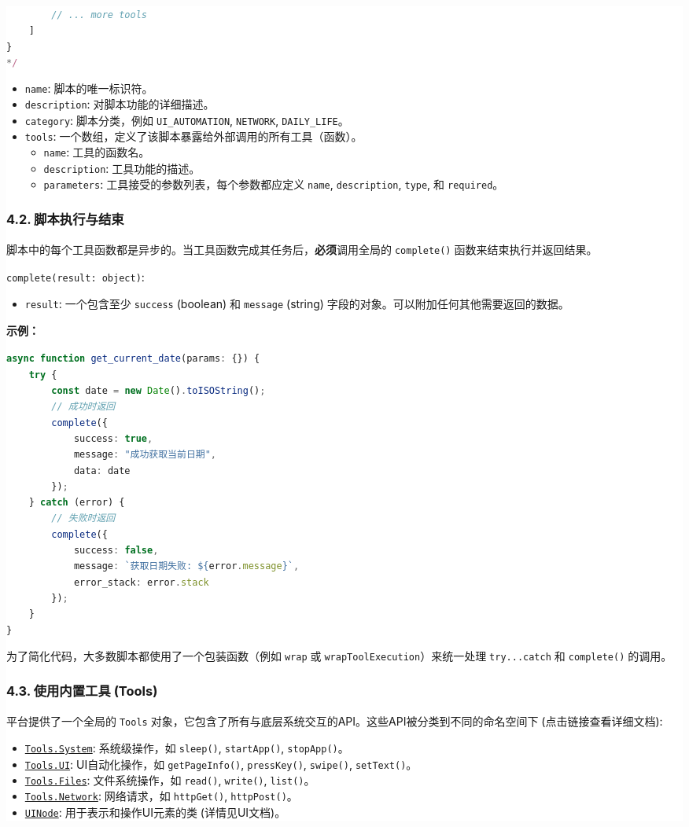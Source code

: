 ```typescript
        // ... more tools
    ]
}
*/
```

-   `name`: 脚本的唯一标识符。
-   `description`: 对脚本功能的详细描述。
-   `category`: 脚本分类，例如 `UI_AUTOMATION`, `NETWORK`, `DAILY_LIFE`。
-   `tools`: 一个数组，定义了该脚本暴露给外部调用的所有工具（函数）。
    -   `name`: 工具的函数名。
    -   `description`: 工具功能的描述。
    -   `parameters`: 工具接受的参数列表，每个参数都应定义 `name`, `description`, `type`, 和 `required`。

### 4.2. 脚本执行与结束

脚本中的每个工具函数都是异步的。当工具函数完成其任务后，**必须**调用全局的 `complete()` 函数来结束执行并返回结果。

`complete(result: object)`:
-   `result`: 一个包含至少 `success` (boolean) 和 `message` (string) 字段的对象。可以附加任何其他需要返回的数据。

**示例：**
```typescript
async function get_current_date(params: {}) {
    try {
        const date = new Date().toISOString();
        // 成功时返回
        complete({
            success: true,
            message: "成功获取当前日期",
            data: date
        });
    } catch (error) {
        // 失败时返回
        complete({
            success: false,
            message: `获取日期失败: ${error.message}`,
            error_stack: error.stack
        });
    }
}
```

为了简化代码，大多数脚本都使用了一个包装函数（例如 `wrap` 或 `wrapToolExecution`）来统一处理 `try...catch` 和 `complete()` 的调用。

### 4.3. 使用内置工具 (Tools)

平台提供了一个全局的 `Tools` 对象，它包含了所有与底层系统交互的API。这些API被分类到不同的命名空间下 (点击链接查看详细文档):

-   [`Tools.System`](./package_dev/system.md): 系统级操作，如 `sleep()`, `startApp()`, `stopApp()`。
-   [`Tools.UI`](./package_dev/ui.md): UI自动化操作，如 `getPageInfo()`, `pressKey()`, `swipe()`, `setText()`。
-   [`Tools.Files`](./package_dev/files.md): 文件系统操作，如 `read()`, `write()`, `list()`。
-   [`Tools.Network`](./package_dev/network.md): 网络请求，如 `httpGet()`, `httpPost()`。
-   [`UINode`](./package_dev/ui.md#uinode-类详解): 用于表示和操作UI元素的类 (详情见UI文档)。
